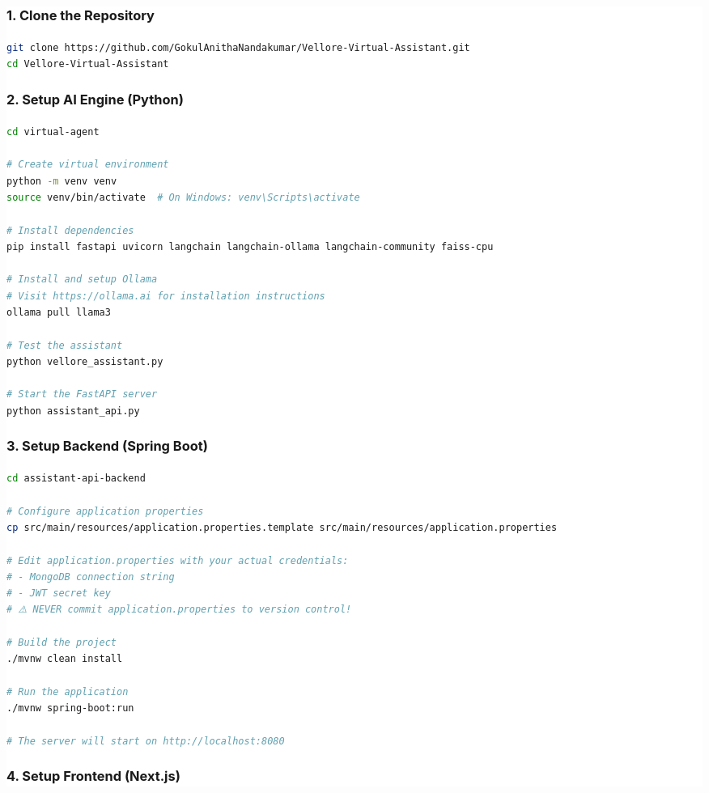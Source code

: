 ### 1. Clone the Repository

```bash
git clone https://github.com/GokulAnithaNandakumar/Vellore-Virtual-Assistant.git
cd Vellore-Virtual-Assistant
```

### 2. Setup AI Engine (Python)

```bash
cd virtual-agent

# Create virtual environment
python -m venv venv
source venv/bin/activate  # On Windows: venv\Scripts\activate

# Install dependencies
pip install fastapi uvicorn langchain langchain-ollama langchain-community faiss-cpu

# Install and setup Ollama
# Visit https://ollama.ai for installation instructions
ollama pull llama3

# Test the assistant
python vellore_assistant.py

# Start the FastAPI server
python assistant_api.py
```

### 3. Setup Backend (Spring Boot)

```bash
cd assistant-api-backend

# Configure application properties
cp src/main/resources/application.properties.template src/main/resources/application.properties

# Edit application.properties with your actual credentials:
# - MongoDB connection string
# - JWT secret key
# ⚠️ NEVER commit application.properties to version control!

# Build the project
./mvnw clean install

# Run the application
./mvnw spring-boot:run

# The server will start on http://localhost:8080
```

### 4. Setup Frontend (Next.js)
